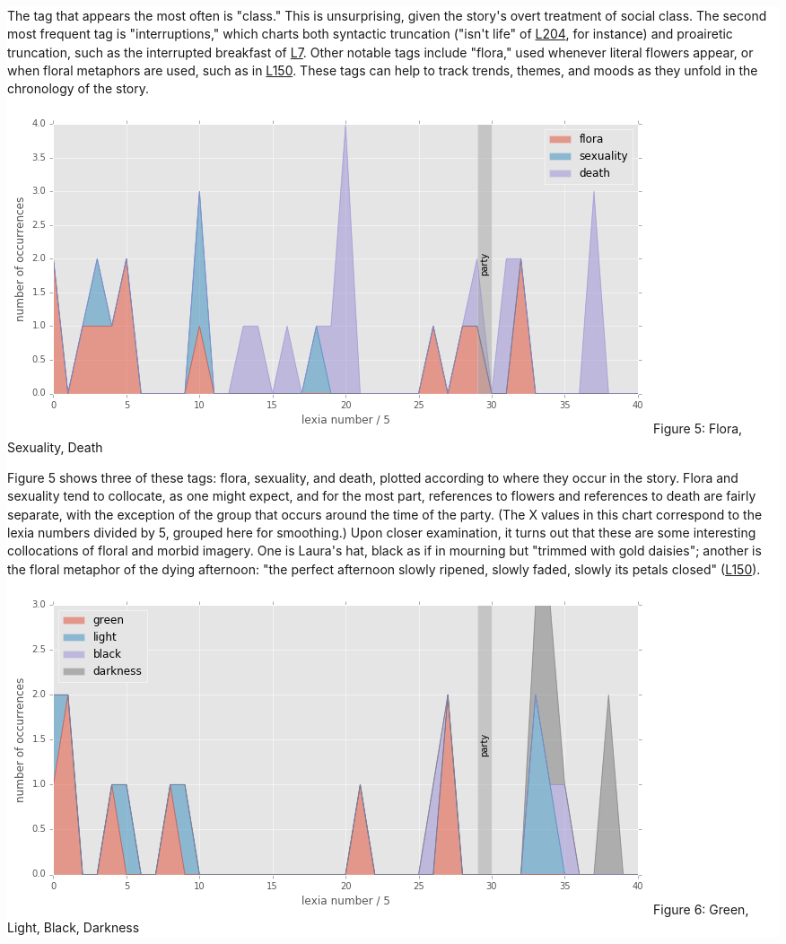The tag that appears the most often is "class." This is unsurprising, given the story's overt treatment of social class. The second most frequent tag is "interruptions," which charts both syntactic truncation ("isn't life" of [L204](#204), for instance) and proairetic truncation, such as the interrupted breakfast of [L7](#7). Other notable tags include "flora," used whenever literal flowers appear, or when floral metaphors are used, such as in [L150](#150). These tags can help to track trends, themes, and moods as they unfold in the chronology of the story. 

![Figure 5: Flora, Sexuality, Death](/images/garden-party/flora-sexuality-death.png)<span class="caption">Figure 5: Flora, Sexuality, Death</span>

Figure 5 shows three of these tags: flora, sexuality, and death, plotted according to where they occur in the story. Flora and sexuality tend to collocate, as one might expect, and for the most part, references to flowers and references to death are fairly separate, with the exception of the group that occurs around the time of the party. (The X values in this chart correspond to the lexia numbers divided by 5, grouped here for smoothing.) Upon closer examination, it turns out that these are some interesting collocations of floral and morbid imagery. One is Laura's hat, black as if in mourning but "trimmed with gold daisies"; another is the floral metaphor of the dying afternoon: "the perfect afternoon slowly ripened, slowly faded, slowly its petals closed" ([L150](#150)).

![Figure 6: Green, Light, Black, Darkness](/images/garden-party/green-light-black-darkness.png)<span class="caption">Figure 6: Green, Light, Black, Darkness</span>
